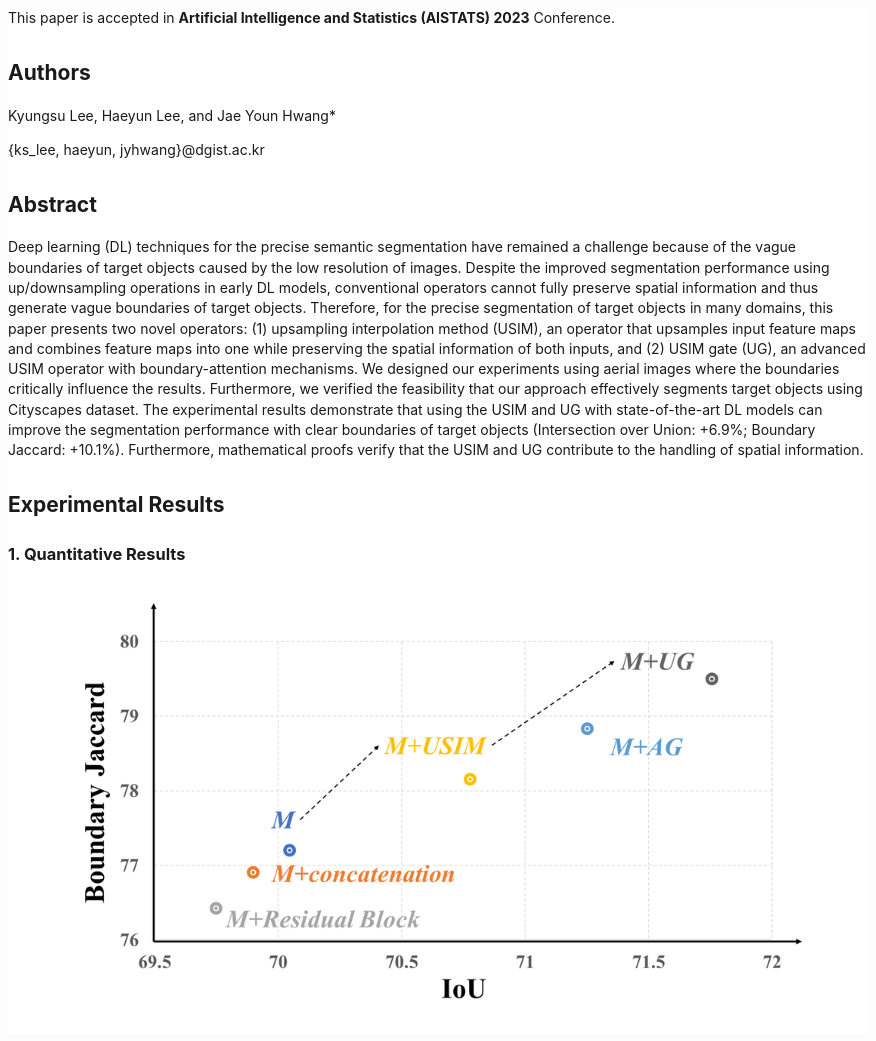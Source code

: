This paper is accepted in **Artificial Intelligence and Statistics (AISTATS) 2023** Conference.

## Authors
Kyungsu Lee, Haeyun Lee, and Jae Youn Hwang*

{ks_lee, haeyun, jyhwang}@dgist.ac.kr

## Abstract
Deep learning (DL) techniques for the precise semantic segmentation have remained a challenge because of the vague boundaries of target objects caused by the low resolution of images. Despite the improved segmentation performance using up/downsampling operations in early DL models, conventional operators cannot fully preserve spatial information and thus generate vague boundaries of target objects. Therefore, for the precise segmentation of target objects in many domains, this paper presents two novel operators: (1) upsampling interpolation method (USIM), an operator that upsamples input feature maps and combines feature maps into one while preserving the spatial information of both inputs, and (2) USIM gate (UG), an advanced USIM operator with boundary-attention mechanisms. We designed our experiments using aerial images where the boundaries critically influence the results. Furthermore, we verified the feasibility that our approach effectively segments target objects using Cityscapes dataset. The experimental results demonstrate that using the USIM and UG with state-of-the-art DL models can improve the segmentation performance with clear boundaries of target objects (Intersection over Union: +6.9\%; Boundary Jaccard: +10.1\%). Furthermore, mathematical proofs verify that the USIM and UG contribute to the handling of spatial information.


## Experimental Results

### 1. Quantitative Results

<p align="center">
    <img src="assets/ablation_study.png" width="90%"\>
</p>
